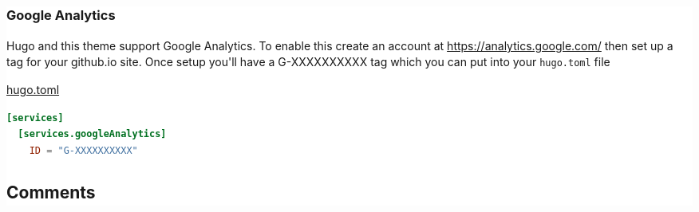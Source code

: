 ### Google Analytics

Hugo and this theme support Google Analytics. To enable this create an account at https://analytics.google.com/ then set up a tag for your github.io site. Once setup you'll have a G-XXXXXXXXXX tag which you can put into your `hugo.toml` file

<u>hugo.toml</u>

```toml
[services]
  [services.googleAnalytics]
    ID = "G-XXXXXXXXXX"
```

## Comments

